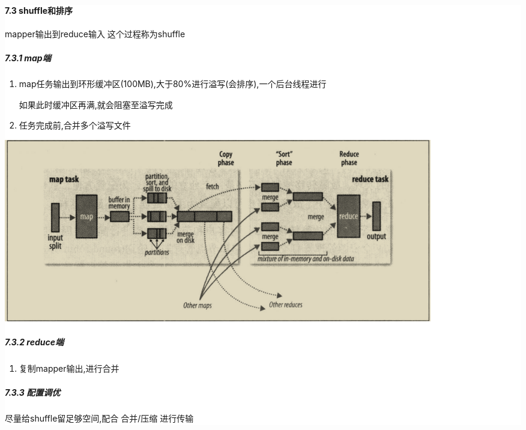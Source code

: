 #### 7.3 shuffle和排序

mapper输出到reduce输入 这个过程称为shuffle

##### 7.3.1 map端

1. map任务输出到环形缓冲区(100MB),大于80%进行溢写(会排序),一个后台线程进行

   如果此时缓冲区再满,就会阻塞至溢写完成

2. 任务完成前,合并多个溢写文件



![image-20210204114854821](images/image-20210204114854821.png)

##### 7.3.2 reduce端

1. 复制mapper输出,进行合并

##### 7.3.3 配置调优

尽量给shuffle留足够空间,配合 合并/压缩 进行传输

